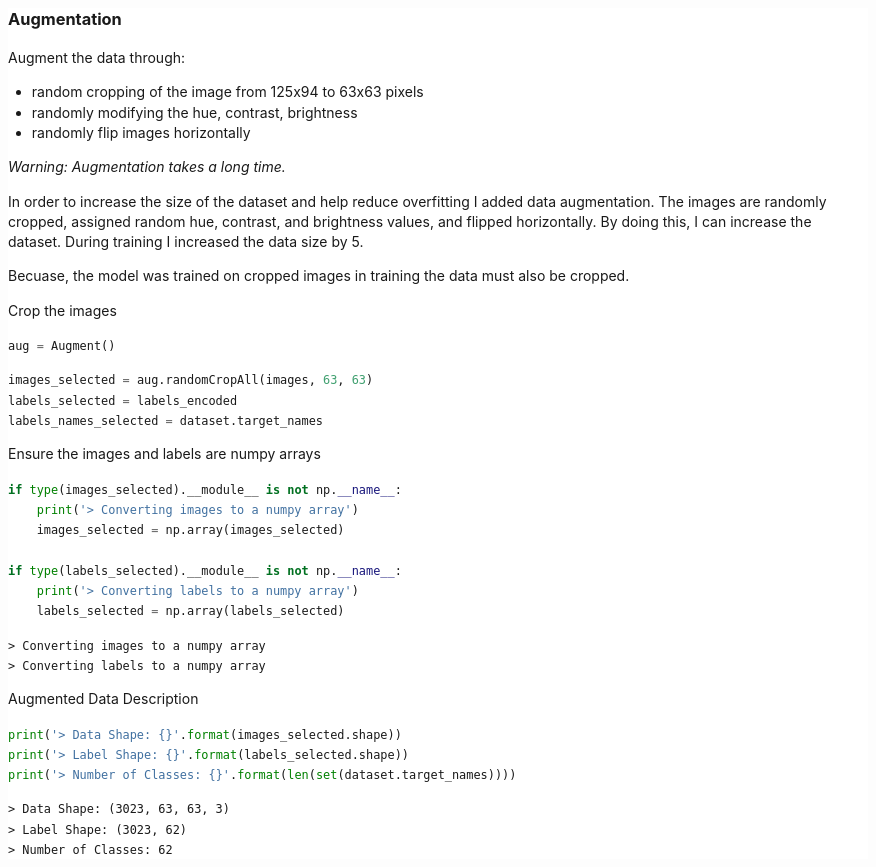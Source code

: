 
### Augmentation
Augment the data through:
* random cropping of the image from 125x94 to 63x63 pixels
* randomly modifying the hue, contrast, brightness
* randomly flip images horizontally

*Warning: Augmentation takes a long time.*

In order to increase the size of the dataset and help reduce overfitting I added data augmentation.  The images are randomly cropped, assigned random hue, contrast, and brightness values, and flipped horizontally.  By doing this, I can increase the dataset.  During training I increased the data size by 5.

Becuase, the model was trained on cropped images in training the data must also be cropped.

Crop the images


```python
aug = Augment()
```


```python
images_selected = aug.randomCropAll(images, 63, 63)
labels_selected = labels_encoded
labels_names_selected = dataset.target_names
```

Ensure the images and labels are numpy arrays


```python
if type(images_selected).__module__ is not np.__name__:
    print('> Converting images to a numpy array')
    images_selected = np.array(images_selected)

if type(labels_selected).__module__ is not np.__name__:
    print('> Converting labels to a numpy array')
    labels_selected = np.array(labels_selected)
```

    > Converting images to a numpy array
    > Converting labels to a numpy array


Augmented Data Description


```python
print('> Data Shape: {}'.format(images_selected.shape))
print('> Label Shape: {}'.format(labels_selected.shape))
print('> Number of Classes: {}'.format(len(set(dataset.target_names))))
```

    > Data Shape: (3023, 63, 63, 3)
    > Label Shape: (3023, 62)
    > Number of Classes: 62

